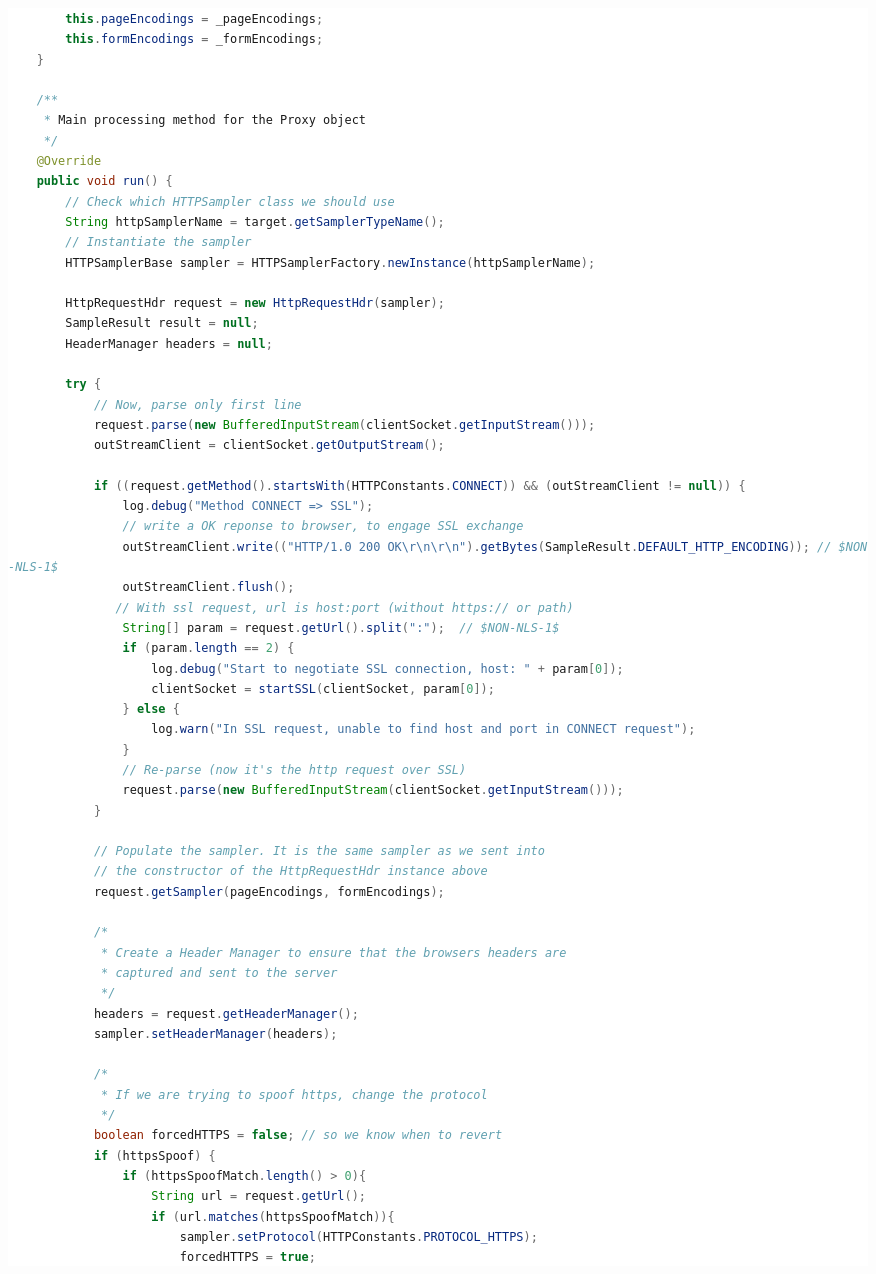 ```java
        this.pageEncodings = _pageEncodings;
        this.formEncodings = _formEncodings;
    }

    /**
     * Main processing method for the Proxy object
     */
    @Override
    public void run() {
        // Check which HTTPSampler class we should use
        String httpSamplerName = target.getSamplerTypeName();
        // Instantiate the sampler
        HTTPSamplerBase sampler = HTTPSamplerFactory.newInstance(httpSamplerName);

        HttpRequestHdr request = new HttpRequestHdr(sampler);
        SampleResult result = null;
        HeaderManager headers = null;

        try {
            // Now, parse only first line
            request.parse(new BufferedInputStream(clientSocket.getInputStream()));
            outStreamClient = clientSocket.getOutputStream();

            if ((request.getMethod().startsWith(HTTPConstants.CONNECT)) && (outStreamClient != null)) {
                log.debug("Method CONNECT => SSL");
                // write a OK reponse to browser, to engage SSL exchange
                outStreamClient.write(("HTTP/1.0 200 OK\r\n\r\n").getBytes(SampleResult.DEFAULT_HTTP_ENCODING)); // $NON-NLS-1$
                outStreamClient.flush();
               // With ssl request, url is host:port (without https:// or path)
                String[] param = request.getUrl().split(":");  // $NON-NLS-1$
                if (param.length == 2) {
                    log.debug("Start to negotiate SSL connection, host: " + param[0]);
                    clientSocket = startSSL(clientSocket, param[0]);
                } else {
                    log.warn("In SSL request, unable to find host and port in CONNECT request");
                }
                // Re-parse (now it's the http request over SSL)
                request.parse(new BufferedInputStream(clientSocket.getInputStream()));
            }

            // Populate the sampler. It is the same sampler as we sent into
            // the constructor of the HttpRequestHdr instance above
            request.getSampler(pageEncodings, formEncodings);

            /*
             * Create a Header Manager to ensure that the browsers headers are
             * captured and sent to the server
             */
            headers = request.getHeaderManager();
            sampler.setHeaderManager(headers);

            /*
             * If we are trying to spoof https, change the protocol
             */
            boolean forcedHTTPS = false; // so we know when to revert
            if (httpsSpoof) {
                if (httpsSpoofMatch.length() > 0){
                    String url = request.getUrl();
                    if (url.matches(httpsSpoofMatch)){
                        sampler.setProtocol(HTTPConstants.PROTOCOL_HTTPS);
                        forcedHTTPS = true;
```